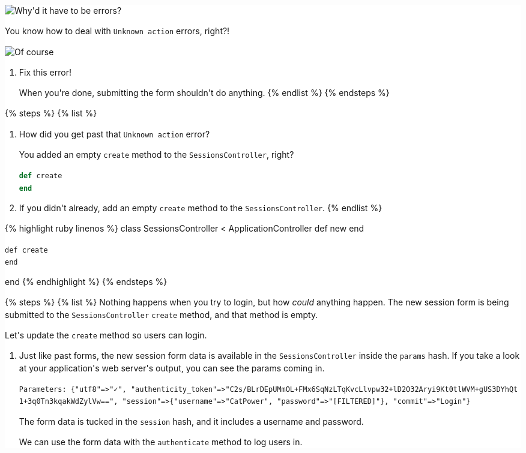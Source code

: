   ![Why'd it have to be errors?]({{site.baseurl}}/assets/images/cowboys.jpg)

  You know how to deal with `Unknown action` errors, right?!

  ![Of course]({{site.baseurl}}/assets/images/genewilder.gif)

  1.  Fix this error!

      When you're done, submitting the form shouldn't do anything.
{% endlist %}
{% endsteps %}

{% steps %}
{% list %}
  1.  How did you get past that `Unknown action` error?

      You added an empty `create` method to the `SessionsController`, right?

      ```ruby
      def create
      end
      ```

  1.  If you didn't already, add an empty `create` method to the `SessionsController`.
{% endlist %}

{% highlight ruby linenos %}
  class SessionsController < ApplicationController
    def new
    end

    def create
    end
  end
{% endhighlight %}
{% endsteps %}

{% steps %}
{% list %}
  Nothing happens when you try to login, but how *could* anything happen. The new session form is being submitted to the `SessionsController` `create` method, and that method is empty.

  Let's update the `create` method so users can login.

  1.  Just like past forms, the new session form data is available in the `SessionsController` inside the `params` hash. If you take a look at your application's web server's output, you can see the params coming in.

      ```shell
      Parameters: {"utf8"=>"✓", "authenticity_token"=>"C2s/BLrDEpUMmOL+FMx6SqNzLTqKvcLlvpw32+lD2O32Aryi9Kt0tlWVM+gUS3DYhQt1+3q0Tn3kqakWdZylVw==", "session"=>{"username"=>"CatPower", "password"=>"[FILTERED]"}, "commit"=>"Login"}
      ```

      The form data is tucked in the `session` hash, and it includes a username and password.

      We can use the form data with the `authenticate` method to log users in.
